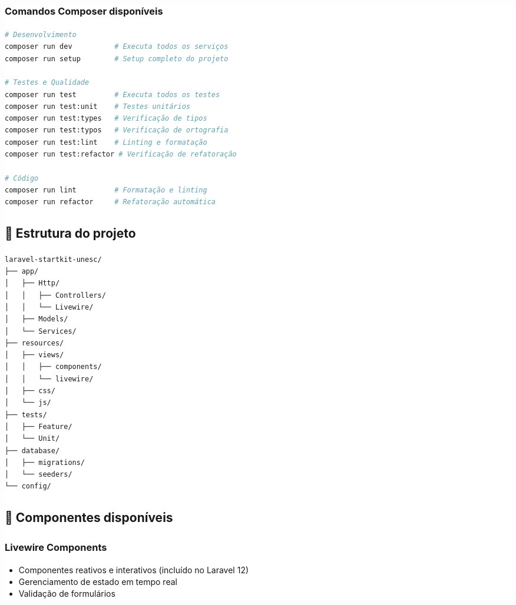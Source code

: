 ### Comandos Composer disponíveis

```bash
# Desenvolvimento
composer run dev          # Executa todos os serviços
composer run setup        # Setup completo do projeto

# Testes e Qualidade
composer run test         # Executa todos os testes
composer run test:unit    # Testes unitários
composer run test:types   # Verificação de tipos
composer run test:typos   # Verificação de ortografia
composer run test:lint    # Linting e formatação
composer run test:refactor # Verificação de refatoração

# Código
composer run lint         # Formatação e linting
composer run refactor     # Refatoração automática
```

## 📁 Estrutura do projeto

```
laravel-startkit-unesc/
├── app/
│   ├── Http/
│   │   ├── Controllers/
│   │   └── Livewire/
│   ├── Models/
│   └── Services/
├── resources/
│   ├── views/
│   │   ├── components/
│   │   └── livewire/
│   ├── css/
│   └── js/
├── tests/
│   ├── Feature/
│   └── Unit/
├── database/
│   ├── migrations/
│   └── seeders/
└── config/
```

## 🎨 Componentes disponíveis

### Livewire Components
- Componentes reativos e interativos (incluído no Laravel 12)
- Gerenciamento de estado em tempo real
- Validação de formulários
